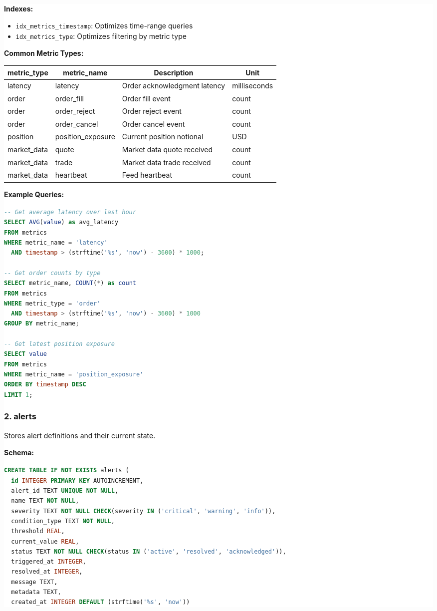 **Indexes:**
- `idx_metrics_timestamp`: Optimizes time-range queries
- `idx_metrics_type`: Optimizes filtering by metric type

**Common Metric Types:**

| metric_type | metric_name | Description | Unit |
|-------------|-------------|-------------|------|
| latency | latency | Order acknowledgment latency | milliseconds |
| order | order_fill | Order fill event | count |
| order | order_reject | Order reject event | count |
| order | order_cancel | Order cancel event | count |
| position | position_exposure | Current position notional | USD |
| market_data | quote | Market data quote received | count |
| market_data | trade | Market data trade received | count |
| market_data | heartbeat | Feed heartbeat | count |

**Example Queries:**

```sql
-- Get average latency over last hour
SELECT AVG(value) as avg_latency
FROM metrics
WHERE metric_name = 'latency'
  AND timestamp > (strftime('%s', 'now') - 3600) * 1000;

-- Get order counts by type
SELECT metric_name, COUNT(*) as count
FROM metrics
WHERE metric_type = 'order'
  AND timestamp > (strftime('%s', 'now') - 3600) * 1000
GROUP BY metric_name;

-- Get latest position exposure
SELECT value
FROM metrics
WHERE metric_name = 'position_exposure'
ORDER BY timestamp DESC
LIMIT 1;
```

### 2. alerts

Stores alert definitions and their current state.

**Schema:**
```sql
CREATE TABLE IF NOT EXISTS alerts (
  id INTEGER PRIMARY KEY AUTOINCREMENT,
  alert_id TEXT UNIQUE NOT NULL,
  name TEXT NOT NULL,
  severity TEXT NOT NULL CHECK(severity IN ('critical', 'warning', 'info')),
  condition_type TEXT NOT NULL,
  threshold REAL,
  current_value REAL,
  status TEXT NOT NULL CHECK(status IN ('active', 'resolved', 'acknowledged')),
  triggered_at INTEGER,
  resolved_at INTEGER,
  message TEXT,
  metadata TEXT,
  created_at INTEGER DEFAULT (strftime('%s', 'now'))
```